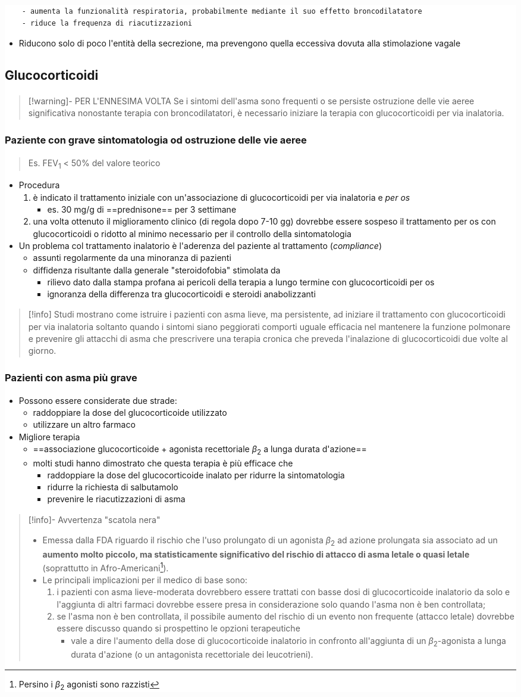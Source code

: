 		- aumenta la funzionalità respiratoria, probabilmente mediante il suo effetto broncodilatatore
		- riduce la frequenza di riacutizzazioni
- Riducono solo di poco l'entità della secrezione, ma prevengono quella eccessiva dovuta alla stimolazione vagale
## Glucocorticoidi
>[!warning]- PER L'ENNESIMA VOLTA
> Se i sintomi dell'asma sono frequenti o se persiste ostruzione delle vie aeree significativa nonostante terapia con broncodilatatori, è necessario iniziare la terapia con glucocorticoidi per via inalatoria.
### Paziente con grave sintomatologia od ostruzione delle vie aeree
>Es. FEV$_1$ < 50% del valore teorico
- Procedura
	1. è indicato il trattamento iniziale con un'associazione di glucocorticoidi per via inalatoria e *per os*
		- es. 30 mg/g di ==prednisone== per 3 settimane
	2. una volta ottenuto il miglioramento clinico (di regola dopo 7-10 gg) dovrebbe essere sospeso il trattamento per os con glucocorticoidi o ridotto al minimo necessario per il controllo della sintomatologia
- Un problema col trattamento inalatorio è l'aderenza del paziente al trattamento (*compliance*)
	- assunti regolarmente da una minoranza di pazienti
	- diffidenza risultante dalla generale "steroidofobia" stimolata da
		- rilievo dato dalla stampa profana ai pericoli della terapia a lungo termine con glucocorticoidi per os
		- ignoranza della differenza tra glucocorticoidi e steroidi anabolizzanti
>[!info]
>Studi mostrano come istruire i pazienti con asma lieve, ma persistente, ad iniziare il trattamento con glucocorticoidi per via inalatoria soltanto quando i sintomi siano peggiorati comporti uguale efficacia nel mantenere la funzione polmonare e prevenire gli attacchi di asma che prescrivere una terapia cronica che preveda l'inalazione di glucocorticoidi due volte al giorno.
### Pazienti con asma più grave
- Possono essere considerate due strade:
	- raddoppiare la dose del glucocorticoide utilizzato
	- utilizzare un altro farmaco
- Migliore terapia
	- ==associazione glucocorticoide + agonista recettoriale $\beta_2$ a lunga durata d'azione==
	- molti studi hanno dimostrato che questa terapia è più efficace che
		- raddoppiare la dose del glucocorticoide inalato per ridurre la sintomatologia
		- ridurre la richiesta di salbutamolo
		- prevenire le riacutizzazioni di asma
>[!info]- Avvertenza "scatola nera"
>- Emessa dalla FDA riguardo il rischio che l'uso prolungato di un agonista $\beta_2$ ad azione prolungata sia associato ad un **aumento molto piccolo, ma statisticamente significativo del rischio di attacco di asma letale o quasi letale** (soprattutto in Afro-Americani[^11]).
>- Le principali implicazioni per il medico di base sono:
>	1. i pazienti con asma lieve-moderata dovrebbero essere trattati con basse dosi di glucocorticoide inalatorio da solo e l'aggiunta di altri farmaci dovrebbe essere presa in considerazione solo quando l'asma non è ben controllata;
>	2. se l'asma non è ben controllata, il possibile aumento del rischio di un evento non frequente (attacco letale) dovrebbe essere discusso quando si prospettino le opzioni terapeutiche
>		- vale a dire l'aumento della dose di glucocorticoide inalatorio in confronto all'aggiunta di un $\beta_2$-agonista a lunga durata d'azione (o un antagonista recettoriale dei leucotrieni).


[^1]: in gran parte trattamento delle riacutizzazioni di asma in pronto soccorso o in ospedale
[^2]: successivamente indicato come ==cromoglicato bisodico==
[^3]: *Dermatophagoides pteronyssinus*
[^4]: albuterolo → It. salbutamolo ; metaproterenolo → It. orciprenalina
[^5]: orciprenalina e pirbuterolo non sono più disponibili in Italia
[^6]: effetto aumentato da basse dosi di teofillina
[^7]: data da aterosclerosi nella circolazione periferica
[^8]: coloro che non presentano segni di miglioramento con altri farmaci
[^9]: dopo il picco della secrezione endogena di ACTH
[^10]: Solita storia: pazienti con una storia di esacerbazioni ripetute, cioè che richiedono terapia con alte dosi di glucocorticoidi e notevole riduzione della funzione polmonare
[^11]: Persino i $\beta_2$ agonisti sono razzisti